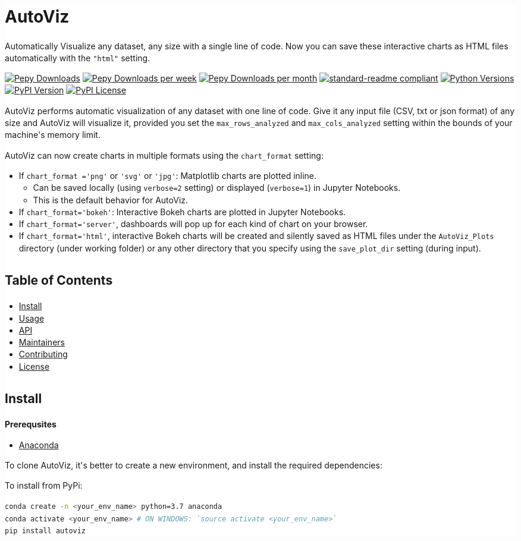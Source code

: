 # AutoViz

Automatically Visualize any dataset, any size with a single line of code. Now you can save these interactive charts as HTML files automatically with the `"html"` setting.

[![Pepy Downloads](https://pepy.tech/badge/autoviz)](https://pepy.tech/project/autoviz)
[![Pepy Downloads per week](https://pepy.tech/badge/autoviz/week)](https://pepy.tech/project/autoviz)
[![Pepy Downloads per month](https://pepy.tech/badge/autoviz/month)](https://pepy.tech/project/autoviz)
[![standard-readme compliant](https://img.shields.io/badge/standard--readme-OK-green.svg)](https://github.com/RichardLitt/standard-readme)
[![Python Versions](https://img.shields.io/pypi/pyversions/autoviz.svg)](https://pypi.org/project/autoviz)
[![PyPI Version](https://img.shields.io/pypi/v/autoviz.svg)](https://pypi.org/project/autoviz)
[![PyPI License](https://img.shields.io/pypi/l/autoviz.svg)](https://github.com/AutoViML/AutoViz/blob/master/LICENSE)

AutoViz performs automatic visualization of any dataset with one line of code.
Give it any input file (CSV, txt or json format) of any size and AutoViz will visualize it, provided you set the `max_rows_analyzed` and `max_cols_analyzed` setting within the bounds of your machine's memory limit.

AutoViz can now create charts in multiple  formats using the `chart_format` setting:
- If `chart_format ='png'` or `'svg'` or `'jpg'`: Matplotlib charts are plotted inline.
    * Can be saved locally (using `verbose=2` setting) or displayed (`verbose=1`) in Jupyter Notebooks.
    * This is the default behavior for AutoViz.
- If `chart_format='bokeh'`: Interactive Bokeh charts are plotted in Jupyter Notebooks.
- If `chart_format='server'`, dashboards will pop up for each kind of chart on your browser.
- If `chart_format='html'`, interactive Bokeh charts will be created and silently saved as HTML files under the `AutoViz_Plots` directory (under working folder) or any other directory that you specify using the `save_plot_dir` setting (during input).

## Table of Contents

- [Install](#install)
- [Usage](#usage)
- [API](#api)
- [Maintainers](#maintainers)
- [Contributing](#contributing)
- [License](#license)

## Install

**Prerequsites**

- [Anaconda](https://docs.anaconda.com/anaconda/install/)

To clone AutoViz, it's better to create a new environment, and install the required dependencies:

To install from PyPi:

```sh
conda create -n <your_env_name> python=3.7 anaconda
conda activate <your_env_name> # ON WINDOWS: `source activate <your_env_name>`
pip install autoviz
```
